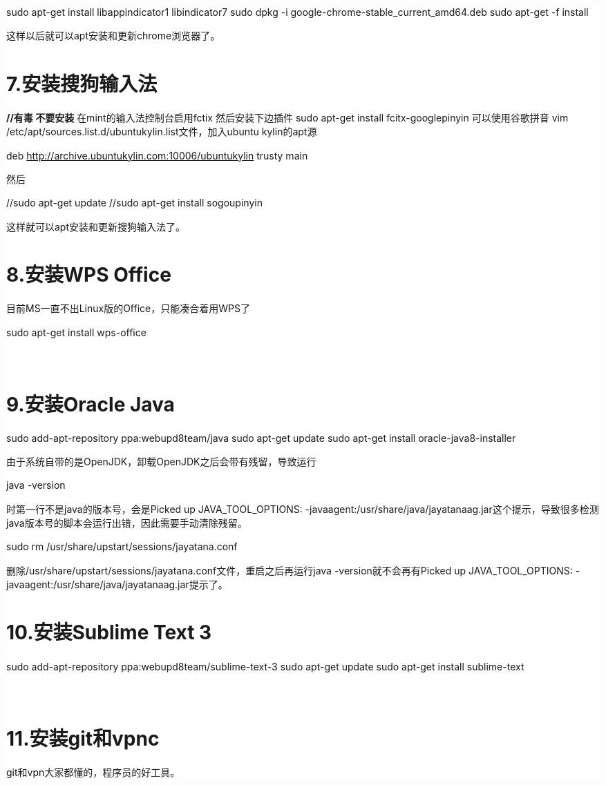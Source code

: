 sudo apt-get install libappindicator1 libindicator7
sudo dpkg -i google-chrome-stable\_current\_amd64.deb
sudo apt-get -f install

这样以后就可以apt安装和更新chrome浏览器了。  

7.安装搜狗输入法
=========

**//有毒 不要安装** 在mint的输入法控制台启用fctix 然后安装下边插件 sudo apt-get install fcitx-googlepinyin 可以使用谷歌拼音 vim /etc/apt/sources.list.d/ubuntukylin.list文件，加入ubuntu kylin的apt源

deb http://archive.ubuntukylin.com:10006/ubuntukylin trusty main

然后

//sudo apt-get update
//sudo apt-get install sogoupinyin

这样就可以apt安装和更新搜狗输入法了。  

8.安装WPS Office
==============

目前MS一直不出Linux版的Office，只能凑合着用WPS了

sudo apt-get install wps-office

 

9.安装Oracle Java
===============

sudo add-apt-repository ppa:webupd8team/java
sudo apt-get update
sudo apt-get install oracle-java8-installer

由于系统自带的是OpenJDK，卸载OpenJDK之后会带有残留，导致运行

java -version

时第一行不是java的版本号，会是Picked up JAVA\_TOOL\_OPTIONS: -javaagent:/usr/share/java/jayatanaag.jar这个提示，导致很多检测java版本号的脚本会运行出错，因此需要手动清除残留。  

sudo rm /usr/share/upstart/sessions/jayatana.conf

删除/usr/share/upstart/sessions/jayatana.conf文件，重启之后再运行java -version就不会再有Picked up JAVA\_TOOL\_OPTIONS: -javaagent:/usr/share/java/jayatanaag.jar提示了。  

10.安装Sublime Text 3
===================

sudo add-apt-repository ppa:webupd8team/sublime-text-3
sudo apt-get update
sudo apt-get install sublime-text

 

11.安装git和vpnc
=============

git和vpn大家都懂的，程序员的好工具。
